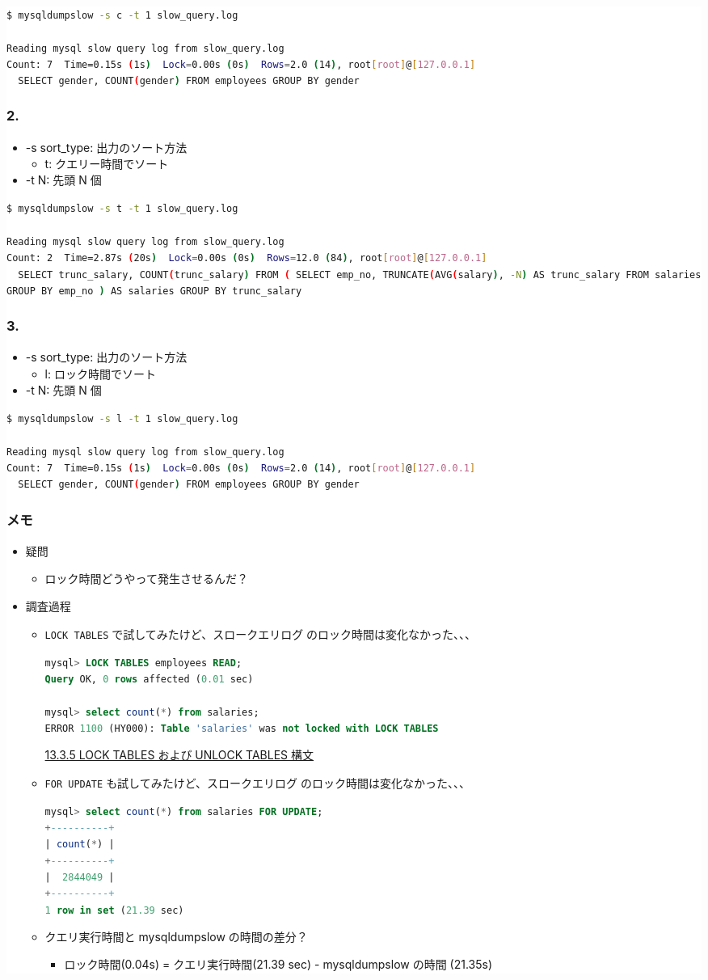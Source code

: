 ```bash
$ mysqldumpslow -s c -t 1 slow_query.log

Reading mysql slow query log from slow_query.log
Count: 7  Time=0.15s (1s)  Lock=0.00s (0s)  Rows=2.0 (14), root[root]@[127.0.0.1]
  SELECT gender, COUNT(gender) FROM employees GROUP BY gender
```

### 2.

- -s sort_type: 出力のソート方法
  - t: クエリー時間でソート
- -t N: 先頭 N 個

```bash
$ mysqldumpslow -s t -t 1 slow_query.log

Reading mysql slow query log from slow_query.log
Count: 2  Time=2.87s (20s)  Lock=0.00s (0s)  Rows=12.0 (84), root[root]@[127.0.0.1]
  SELECT trunc_salary, COUNT(trunc_salary) FROM ( SELECT emp_no, TRUNCATE(AVG(salary), -N) AS trunc_salary FROM salaries GROUP BY emp_no ) AS salaries GROUP BY trunc_salary
```

### 3.

- -s sort_type: 出力のソート方法
  - l: ロック時間でソート
- -t N: 先頭 N 個

```bash
$ mysqldumpslow -s l -t 1 slow_query.log

Reading mysql slow query log from slow_query.log
Count: 7  Time=0.15s (1s)  Lock=0.00s (0s)  Rows=2.0 (14), root[root]@[127.0.0.1]
  SELECT gender, COUNT(gender) FROM employees GROUP BY gender
```

### メモ

- 疑問
  - ロック時間どうやって発生させるんだ？
- 調査過程

  - `LOCK TABLES` で試してみたけど、スロークエリログ のロック時間は変化なかった、、、

    ```sql
    mysql> LOCK TABLES employees READ;
    Query OK, 0 rows affected (0.01 sec)

    mysql> select count(*) from salaries;
    ERROR 1100 (HY000): Table 'salaries' was not locked with LOCK TABLES
    ```

    [13.3.5 LOCK TABLES および UNLOCK TABLES 構文](https://dev.mysql.com/doc/refman/5.6/ja/lock-tables.html)

  - `FOR UPDATE` も試してみたけど、スロークエリログ のロック時間は変化なかった、、、
    ```sql
    mysql> select count(*) from salaries FOR UPDATE;
    +----------+
    | count(*) |
    +----------+
    |  2844049 |
    +----------+
    1 row in set (21.39 sec)
    ```
  - クエリ実行時間と mysqldumpslow の時間の差分？
    - ロック時間(0.04s) = クエリ実行時間(21.39 sec) - mysqldumpslow の時間 (21.35s)